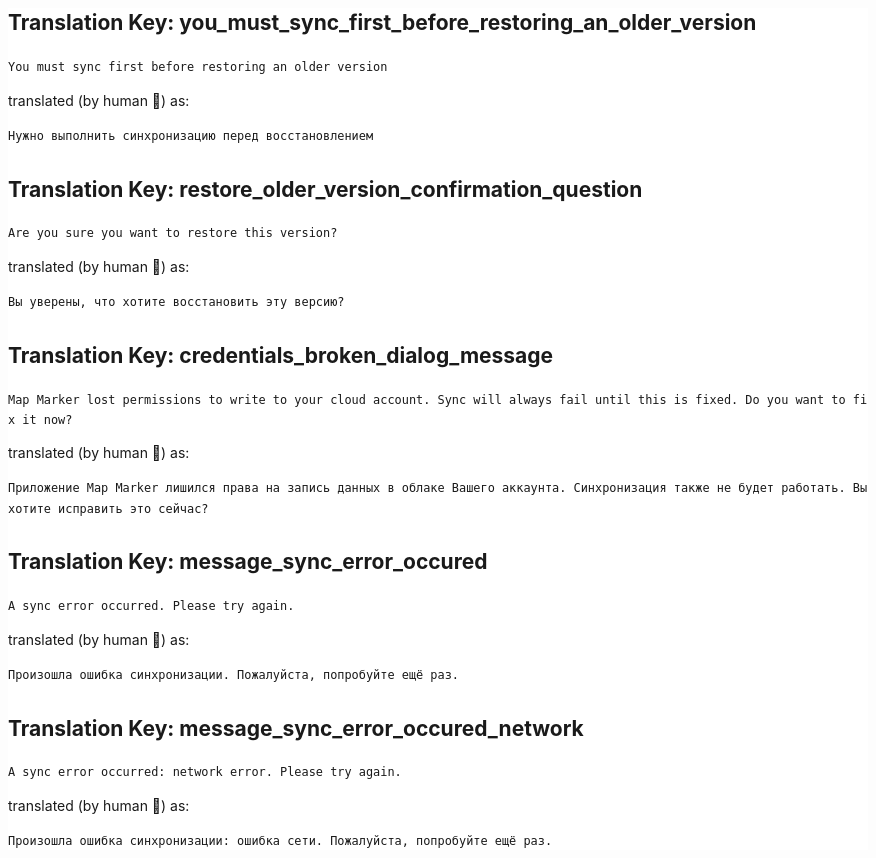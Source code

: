 
## Translation Key: you_must_sync_first_before_restoring_an_older_version
```
You must sync first before restoring an older version
```
translated (by human 👀) as:
```
Нужно выполнить синхронизацию перед восстановлением
```


## Translation Key: restore_older_version_confirmation_question
```
Are you sure you want to restore this version?
```
translated (by human 👀) as:
```
Вы уверены, что хотите восстановить эту версию?
```


## Translation Key: credentials_broken_dialog_message
```
Map Marker lost permissions to write to your cloud account. Sync will always fail until this is fixed. Do you want to fix it now?
```
translated (by human 👀) as:
```
Приложение Map Marker лишился права на запись данных в облаке Вашего аккаунта. Синхронизация также не будет работать. Вы хотите исправить это сейчас?
```


## Translation Key: message_sync_error_occured
```
A sync error occurred. Please try again.
```
translated (by human 👀) as:
```
Произошла ошибка синхронизации. Пожалуйста, попробуйте ещё раз.
```


## Translation Key: message_sync_error_occured_network
```
A sync error occurred: network error. Please try again.
```
translated (by human 👀) as:
```
Произошла ошибка синхронизации: ошибка сети. Пожалуйста, попробуйте ещё раз.
```
